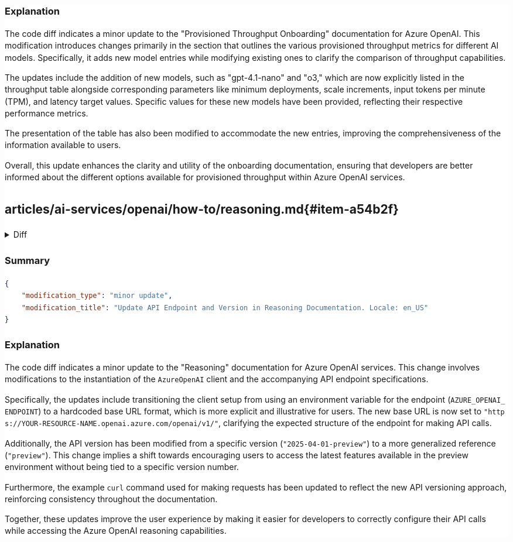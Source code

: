 ### Explanation
The code diff indicates a minor update to the "Provisioned Throughput Onboarding" documentation for Azure OpenAI. This modification introduces changes primarily in the section that outlines the various provisioned throughput metrics for different AI models. Specifically, it adds new model entries while modifying existing ones to clarify the comparison of throughput capabilities.

The updates include the addition of new models, such as "gpt-4.1-nano" and "o3," which are now explicitly listed in the throughput table alongside corresponding parameters like minimum deployments, scale increments, input tokens per minute (TPM), and latency target values. Specific values for these new models have been provided, reflecting their respective performance metrics.

The presentation of the table has also been modified to accommodate the new entries, improving the comprehensiveness of the information available to users. 

Overall, this update enhances the clarity and utility of the onboarding documentation, ensuring that developers are better informed about the different options available for provisioned throughput within Azure OpenAI services.

## articles/ai-services/openai/how-to/reasoning.md{#item-a54b2f}

<details><summary>Diff</summary></details>

### Summary

```json
{
    "modification_type": "minor update",
    "modification_title": "Update API Endpoint and Version in Reasoning Documentation. Locale: en_US"
}
```

### Explanation
The code diff indicates a minor update to the "Reasoning" documentation for Azure OpenAI services. This change involves modifications to the instantiation of the `AzureOpenAI` client and the accompanying API endpoint specifications.

Specifically, the updates include transitioning the client setup from using an environment variable for the endpoint (`AZURE_OPENAI_ENDPOINT`) to a hardcoded base URL format, which is more explicit and illustrative for users. The new base URL is now set to `"https://YOUR-RESOURCE-NAME.openai.azure.com/openai/v1/"`, clarifying the expected structure of the endpoint for making API calls.

Additionally, the API version has been modified from a specific version (`"2025-04-01-preview"`) to a more generalized reference (`"preview"`). This change implies a shift towards encouraging users to access the latest features available in the preview environment without being tied to a specific version number.

Furthermore, the example `curl` command used for making requests has been updated to reflect the new API versioning approach, reinforcing consistency throughout the documentation.

Together, these updates improve the user experience by making it easier for developers to correctly configure their API calls while accessing the Azure OpenAI reasoning capabilities.
